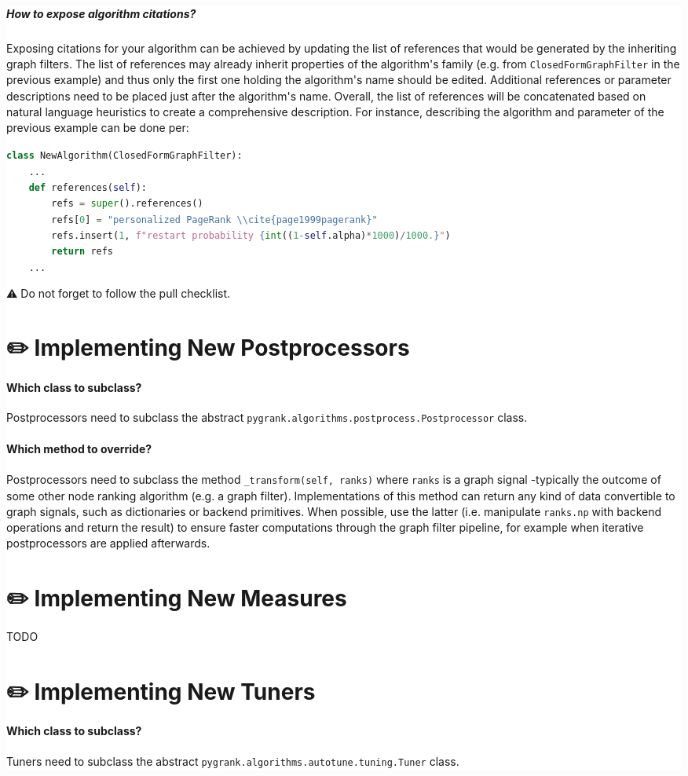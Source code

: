 ##### How to expose algorithm citations?
Exposing citations for your algorithm can be achieved by updating the list of references that would be generated 
by the inheriting graph filters. The list of references may already inherit properties of the algorithm's
family (e.g. from `ClosedFormGraphFilter` in the previous example) and thus only the first one holding the 
algorithm's name should be edited. Additional references or parameter descriptions need to be placed just
after the algorithm's name.
Overall, the list of references will be concatenated based on natural language heuristics
to create a comprehensive description. For instance, describing the algorithm and parameter of the previous
example can be done per:

```python
class NewAlgorithm(ClosedFormGraphFilter):
    ...
    def references(self):
        refs = super().references()
        refs[0] = "personalized PageRank \\cite{page1999pagerank}"
        refs.insert(1, f"restart probability {int((1-self.alpha)*1000)/1000.}")
        return refs
    ...
```



:warning: Do not forget to follow the pull checklist.

# :pencil2: Implementing New Postprocessors
#### Which class to subclass?
Postprocessors need to subclass the abstract
`pygrank.algorithms.postprocess.Postprocessor`
class.

#### Which method to override?
Postprocessors need to subclass the method `_transform(self, ranks)`
where `ranks` is a graph signal -typically the outcome of some other
node ranking algorithm (e.g. a graph filter). Implementations of this
method can return any kind of data convertible to graph signals,
such as dictionaries or backend primitives. When possible, use the latter
(i.e. manipulate `ranks.np` with backend operations and return the result)
to ensure faster computations through the graph filter pipeline, for example
when iterative postprocessors are applied afterwards.

# :pencil2: Implementing New Measures
TODO


# :pencil2: Implementing New Tuners
#### Which class to subclass?
Tuners need to subclass the abstract
`pygrank.algorithms.autotune.tuning.Tuner`
class.
